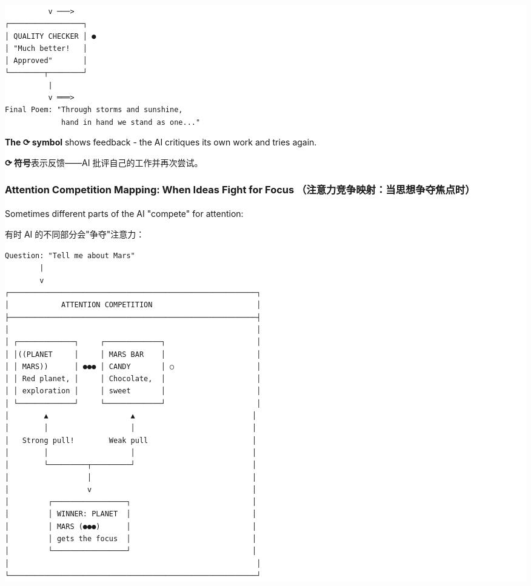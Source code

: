```
          v ───>
┌─────────────────┐
│ QUALITY CHECKER │ ●
│ "Much better!   │
│ Approved"       │
└────────┬────────┘
          |
          v ═══>
Final Poem: "Through storms and sunshine, 
             hand in hand we stand as one..."
```

**The ⟳ symbol** shows feedback - the AI critiques its own work and tries again.

**⟳ 符号**表示反馈——AI 批评自己的工作并再次尝试。

### Attention Competition Mapping: When Ideas Fight for Focus （注意力竞争映射：当思想争夺焦点时）

Sometimes different parts of the AI "compete" for attention:

有时 AI 的不同部分会"争夺"注意力：

```
Question: "Tell me about Mars"
        |
        v
┌─────────────────────────────────────────────────────────┐
│            ATTENTION COMPETITION                        │
├─────────────────────────────────────────────────────────┤
│                                                         │
│ ┌─────────────┐     ┌─────────────┐                     │
│ │((PLANET     │     │ MARS BAR    │                     │
│ │ MARS))      │ ●●● │ CANDY       │ ○                   │
│ │ Red planet, │     │ Chocolate,  │                     │
│ │ exploration │     │ sweet       │                     │
│ └─────────────┘     └─────────────┘                     │
│        ▲                   ▲                           │
│        │                   │                           │
│   Strong pull!        Weak pull                        │
│        │                   │                           │
│        └─────────┬─────────┘                           │
│                  │                                     │
│                  v                                     │
│         ┌─────────────────┐                            │
│         │ WINNER: PLANET  │                            │
│         │ MARS (●●●)      │                            │
│         │ gets the focus  │                            │
│         └─────────────────┘                            │
│                                                         │
└─────────────────────────────────────────────────────────┘
```
